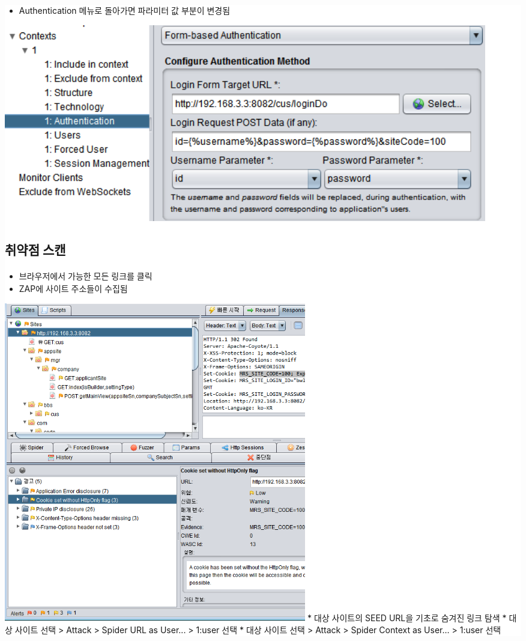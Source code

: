 * Authentication 메뉴로 돌아가면 파라미터 값 부분이 변경됨  

<img src="images/zap-start-11.png" style="width: 800px;">

## 취약점 스캔
* 브라우저에서 가능한 모든 링크를 클릭
* ZAP에 사이트 주소들이 수집됨

<img src="images/zap-start-12.png" style="width: 500px;">
* 대상 사이트의 SEED URL을 기초로 숨겨진 링크 탐색
* 대상 사이트 선택 > Attack > Spider URL as User... > 1:user 선택
* 대상 사이트 선택 > Attack > Spider Context as User... > 1:user 선택
